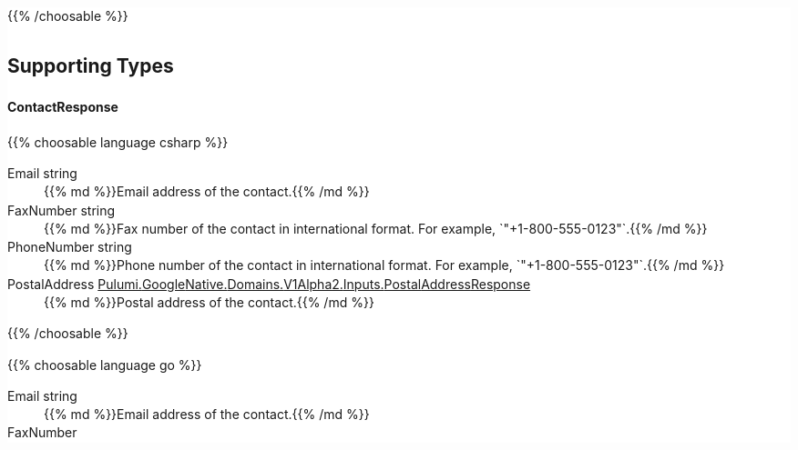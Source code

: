 {{% /choosable %}}




## Supporting Types


<h4 id="contactresponse">Contact<wbr>Response</h4>



{{% choosable language csharp %}}
<dl class="resources-properties"><dt class="property-required"
            title="Required">
        <span id="email_csharp">
<a href="#email_csharp" style="color: inherit; text-decoration: inherit;">Email</a>
</span>
        <span class="property-indicator"></span>
        <span class="property-type">string</span>
    </dt>
    <dd>{{% md %}}Email address of the contact.{{% /md %}}</dd><dt class="property-required"
            title="Required">
        <span id="faxnumber_csharp">
<a href="#faxnumber_csharp" style="color: inherit; text-decoration: inherit;">Fax<wbr>Number</a>
</span>
        <span class="property-indicator"></span>
        <span class="property-type">string</span>
    </dt>
    <dd>{{% md %}}Fax number of the contact in international format. For example, `"+1-800-555-0123"`.{{% /md %}}</dd><dt class="property-required"
            title="Required">
        <span id="phonenumber_csharp">
<a href="#phonenumber_csharp" style="color: inherit; text-decoration: inherit;">Phone<wbr>Number</a>
</span>
        <span class="property-indicator"></span>
        <span class="property-type">string</span>
    </dt>
    <dd>{{% md %}}Phone number of the contact in international format. For example, `"+1-800-555-0123"`.{{% /md %}}</dd><dt class="property-required"
            title="Required">
        <span id="postaladdress_csharp">
<a href="#postaladdress_csharp" style="color: inherit; text-decoration: inherit;">Postal<wbr>Address</a>
</span>
        <span class="property-indicator"></span>
        <span class="property-type"><a href="#postaladdressresponse">Pulumi.<wbr>Google<wbr>Native.<wbr>Domains.<wbr>V1Alpha2.<wbr>Inputs.<wbr>Postal<wbr>Address<wbr>Response</a></span>
    </dt>
    <dd>{{% md %}}Postal address of the contact.{{% /md %}}</dd></dl>
{{% /choosable %}}

{{% choosable language go %}}
<dl class="resources-properties"><dt class="property-required"
            title="Required">
        <span id="email_go">
<a href="#email_go" style="color: inherit; text-decoration: inherit;">Email</a>
</span>
        <span class="property-indicator"></span>
        <span class="property-type">string</span>
    </dt>
    <dd>{{% md %}}Email address of the contact.{{% /md %}}</dd><dt class="property-required"
            title="Required">
        <span id="faxnumber_go">
<a href="#faxnumber_go" style="color: inherit; text-decoration: inherit;">Fax<wbr>Number</a>
</span>